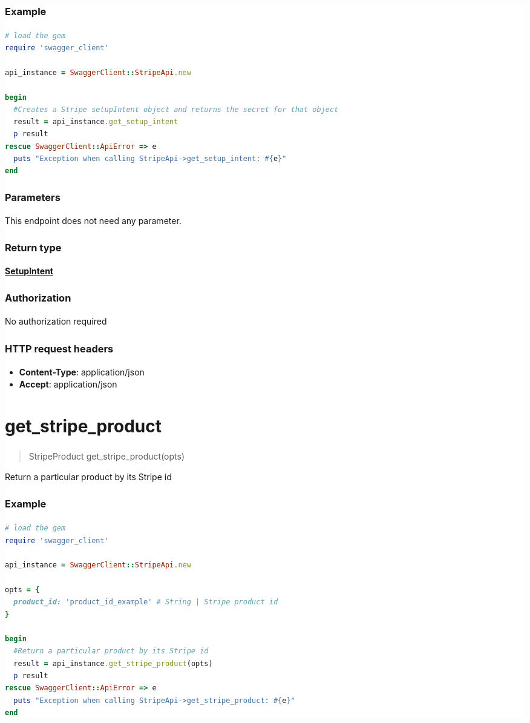 

### Example
```ruby
# load the gem
require 'swagger_client'

api_instance = SwaggerClient::StripeApi.new

begin
  #Creates a Stripe setupIntent object and returns the secret for that object
  result = api_instance.get_setup_intent
  p result
rescue SwaggerClient::ApiError => e
  puts "Exception when calling StripeApi->get_setup_intent: #{e}"
end
```

### Parameters
This endpoint does not need any parameter.

### Return type

[**SetupIntent**](SetupIntent.md)

### Authorization

No authorization required

### HTTP request headers

 - **Content-Type**: application/json
 - **Accept**: application/json



# **get_stripe_product**
> StripeProduct get_stripe_product(opts)

Return a particular product by its Stripe id



### Example
```ruby
# load the gem
require 'swagger_client'

api_instance = SwaggerClient::StripeApi.new

opts = { 
  product_id: 'product_id_example' # String | Stripe product id
}

begin
  #Return a particular product by its Stripe id
  result = api_instance.get_stripe_product(opts)
  p result
rescue SwaggerClient::ApiError => e
  puts "Exception when calling StripeApi->get_stripe_product: #{e}"
end
```
